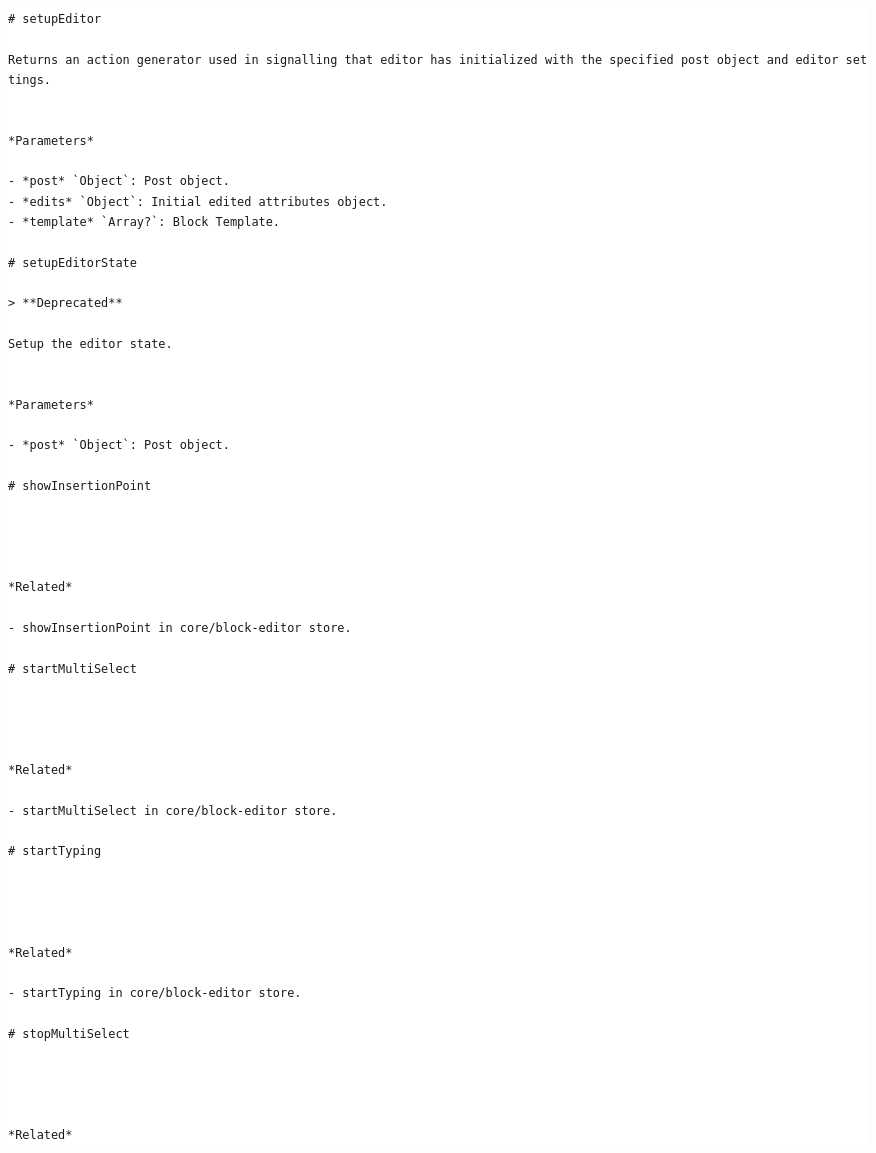     # setupEditor

    Returns an action generator used in signalling that editor has initialized with the specified post object and editor settings.


    *Parameters*

    - *post* `Object`: Post object.
    - *edits* `Object`: Initial edited attributes object.
    - *template* `Array?`: Block Template.

    # setupEditorState

    > **Deprecated**

    Setup the editor state.


    *Parameters*

    - *post* `Object`: Post object.

    # showInsertionPoint




    *Related*

    - showInsertionPoint in core/block-editor store.

    # startMultiSelect




    *Related*

    - startMultiSelect in core/block-editor store.

    # startTyping




    *Related*

    - startTyping in core/block-editor store.

    # stopMultiSelect




    *Related*

